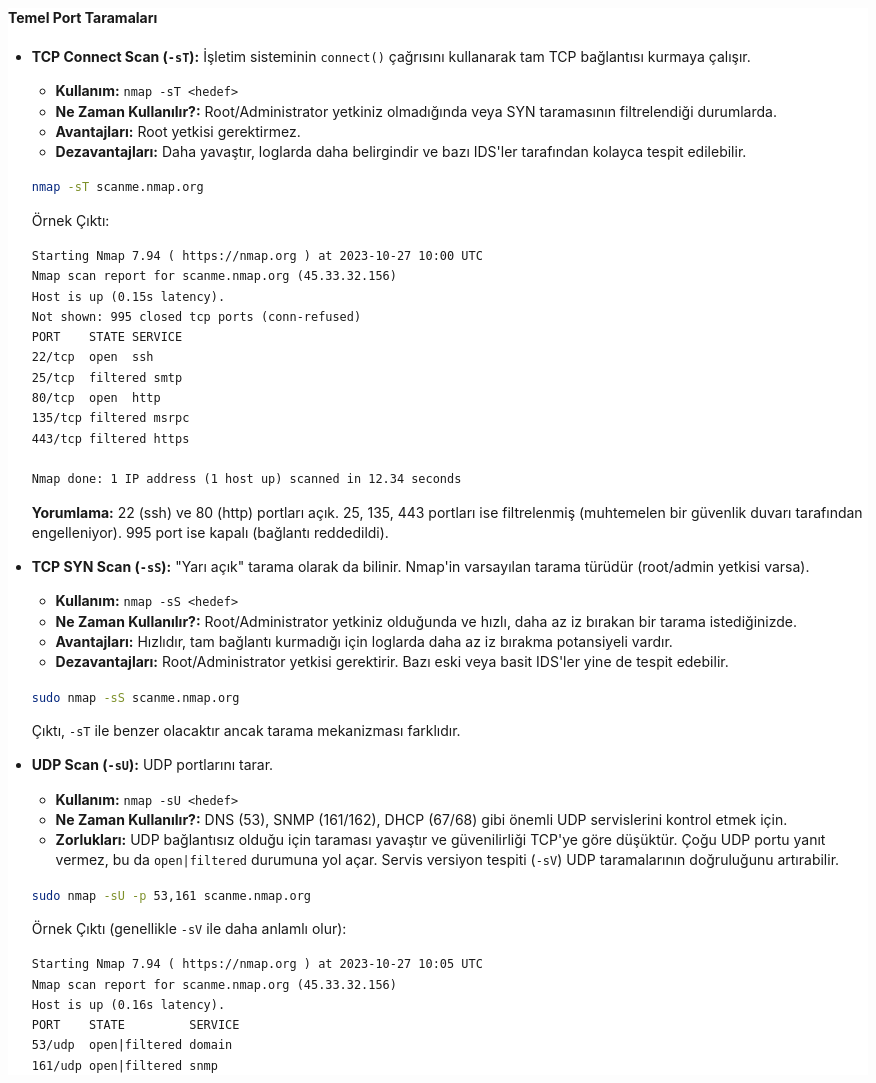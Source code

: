 #### Temel Port Taramaları

*   **TCP Connect Scan (`-sT`):**
    İşletim sisteminin `connect()` çağrısını kullanarak tam TCP bağlantısı kurmaya çalışır.
    *   **Kullanım:** `nmap -sT <hedef>`
    *   **Ne Zaman Kullanılır?:** Root/Administrator yetkiniz olmadığında veya SYN taramasının filtrelendiği durumlarda.
    *   **Avantajları:** Root yetkisi gerektirmez.
    *   **Dezavantajları:** Daha yavaştır, loglarda daha belirgindir ve bazı IDS'ler tarafından kolayca tespit edilebilir.
    ```bash
    nmap -sT scanme.nmap.org
    ```
    Örnek Çıktı:
    ```
    Starting Nmap 7.94 ( https://nmap.org ) at 2023-10-27 10:00 UTC
    Nmap scan report for scanme.nmap.org (45.33.32.156)
    Host is up (0.15s latency).
    Not shown: 995 closed tcp ports (conn-refused)
    PORT    STATE SERVICE
    22/tcp  open  ssh
    25/tcp  filtered smtp
    80/tcp  open  http
    135/tcp filtered msrpc
    443/tcp filtered https

    Nmap done: 1 IP address (1 host up) scanned in 12.34 seconds
    ```
    **Yorumlama:** 22 (ssh) ve 80 (http) portları açık. 25, 135, 443 portları ise filtrelenmiş (muhtemelen bir güvenlik duvarı tarafından engelleniyor). 995 port ise kapalı (bağlantı reddedildi).

*   **TCP SYN Scan (`-sS`):**
    "Yarı açık" tarama olarak da bilinir. Nmap'in varsayılan tarama türüdür (root/admin yetkisi varsa).
    *   **Kullanım:** `nmap -sS <hedef>`
    *   **Ne Zaman Kullanılır?:** Root/Administrator yetkiniz olduğunda ve hızlı, daha az iz bırakan bir tarama istediğinizde.
    *   **Avantajları:** Hızlıdır, tam bağlantı kurmadığı için loglarda daha az iz bırakma potansiyeli vardır.
    *   **Dezavantajları:** Root/Administrator yetkisi gerektirir. Bazı eski veya basit IDS'ler yine de tespit edebilir.
    ```bash
    sudo nmap -sS scanme.nmap.org
    ```
    Çıktı, `-sT` ile benzer olacaktır ancak tarama mekanizması farklıdır.

*   **UDP Scan (`-sU`):**
    UDP portlarını tarar.
    *   **Kullanım:** `nmap -sU <hedef>`
    *   **Ne Zaman Kullanılır?:** DNS (53), SNMP (161/162), DHCP (67/68) gibi önemli UDP servislerini kontrol etmek için.
    *   **Zorlukları:** UDP bağlantısız olduğu için taraması yavaştır ve güvenilirliği TCP'ye göre düşüktür. Çoğu UDP portu yanıt vermez, bu da `open|filtered` durumuna yol açar. Servis versiyon tespiti (`-sV`) UDP taramalarının doğruluğunu artırabilir.
    ```bash
    sudo nmap -sU -p 53,161 scanme.nmap.org
    ```
    Örnek Çıktı (genellikle `-sV` ile daha anlamlı olur):
    ```
    Starting Nmap 7.94 ( https://nmap.org ) at 2023-10-27 10:05 UTC
    Nmap scan report for scanme.nmap.org (45.33.32.156)
    Host is up (0.16s latency).
    PORT    STATE         SERVICE
    53/udp  open|filtered domain
    161/udp open|filtered snmp
